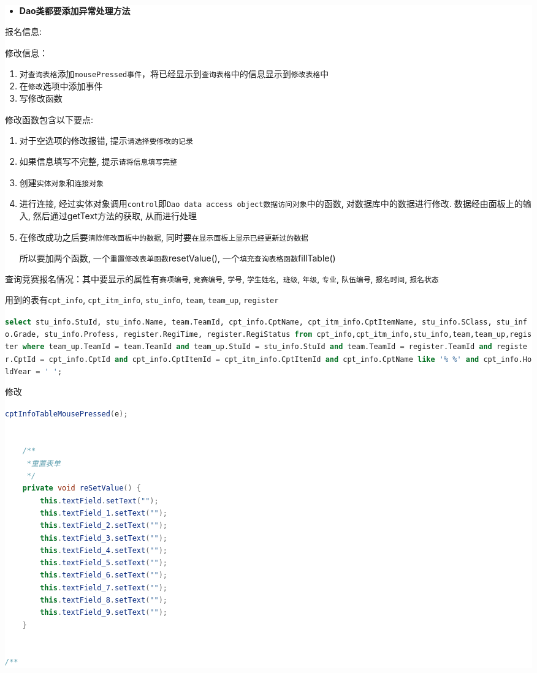 

- **Dao类都要添加异常处理方法**





报名信息:



修改信息：

1. 对`查询表格`添加`mousePressed事件`，将已经显示到`查询表格`中的信息显示到`修改表格`中
2. 在`修改`选项中添加事件
3. 写修改函数

修改函数包含以下要点:

1. 对于空选项的修改报错, 提示`请选择要修改的记录`

2. 如果信息填写不完整, 提示`请将信息填写完整`

3. 创建`实体对象`和`连接对象`

4. 进行连接, 经过实体对象调用`control`即`Dao data access object数据访问对象`中的函数, 对数据库中的数据进行修改. 数据经由面板上的输入, 然后通过getText方法的获取, 从而进行处理

5. 在修改成功之后要`清除修改面板中的数据`, 同时要`在显示面板上显示已经更新过的数据`

   所以要加两个函数, 一个`重置修改表单函数`resetValue(), 一个`填充查询表格函数`fillTable()





查询竞赛报名情况：其中要显示的属性有`赛项编号`, `竞赛编号`, `学号`, `学生姓名`,` 班级`, `年级`, `专业`, `队伍编号`, `报名时间`, `报名状态`

用到的表有`cpt_info`, `cpt_itm_info`, `stu_info`, `team`, `team_up`, `register`

```sql
select stu_info.StuId, stu_info.Name, team.TeamId, cpt_info.CptName, cpt_itm_info.CptItemName, stu_info.SClass, stu_info.Grade, stu_info.Profess, register.RegiTime, register.RegiStatus from cpt_info,cpt_itm_info,stu_info,team,team_up,register where team_up.TeamId = team.TeamId and team_up.StuId = stu_info.StuId and team.TeamId = register.TeamId and register.CptId = cpt_info.CptId and cpt_info.CptItemId = cpt_itm_info.CptItemId and cpt_info.CptName like '% %' and cpt_info.HoldYear = ' ';
```







修改

```java
cptInfoTableMousePressed(e);


	/**
	 *重置表单 
	 */
	private void reSetValue() {
		this.textField.setText("");
		this.textField_1.setText("");
		this.textField_2.setText("");
		this.textField_3.setText("");
		this.textField_4.setText("");
		this.textField_5.setText("");
		this.textField_6.setText("");
		this.textField_7.setText("");
		this.textField_8.setText("");
		this.textField_9.setText("");
	}


/**
```